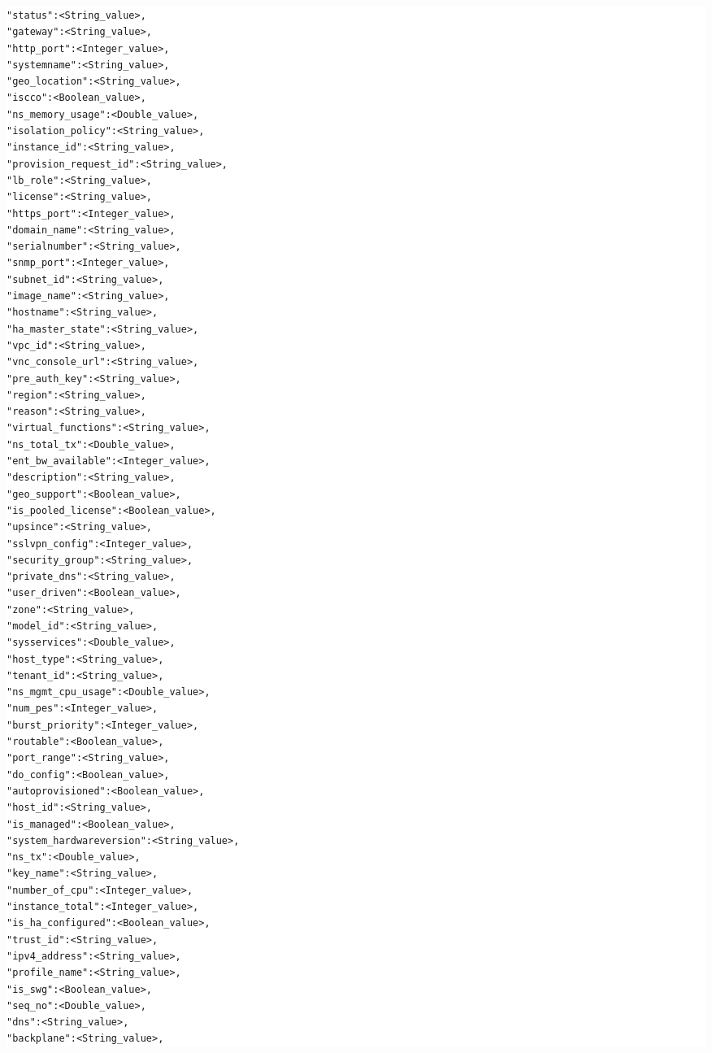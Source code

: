 ```
"status":<String_value>,
"gateway":<String_value>,
"http_port":<Integer_value>,
"systemname":<String_value>,
"geo_location":<String_value>,
"iscco":<Boolean_value>,
"ns_memory_usage":<Double_value>,
"isolation_policy":<String_value>,
"instance_id":<String_value>,
"provision_request_id":<String_value>,
"lb_role":<String_value>,
"license":<String_value>,
"https_port":<Integer_value>,
"domain_name":<String_value>,
"serialnumber":<String_value>,
"snmp_port":<Integer_value>,
"subnet_id":<String_value>,
"image_name":<String_value>,
"hostname":<String_value>,
"ha_master_state":<String_value>,
"vpc_id":<String_value>,
"vnc_console_url":<String_value>,
"pre_auth_key":<String_value>,
"region":<String_value>,
"reason":<String_value>,
"virtual_functions":<String_value>,
"ns_total_tx":<Double_value>,
"ent_bw_available":<Integer_value>,
"description":<String_value>,
"geo_support":<Boolean_value>,
"is_pooled_license":<Boolean_value>,
"upsince":<String_value>,
"sslvpn_config":<Integer_value>,
"security_group":<String_value>,
"private_dns":<String_value>,
"user_driven":<Boolean_value>,
"zone":<String_value>,
"model_id":<String_value>,
"sysservices":<Double_value>,
"host_type":<String_value>,
"tenant_id":<String_value>,
"ns_mgmt_cpu_usage":<Double_value>,
"num_pes":<Integer_value>,
"burst_priority":<Integer_value>,
"routable":<Boolean_value>,
"port_range":<String_value>,
"do_config":<Boolean_value>,
"autoprovisioned":<Boolean_value>,
"host_id":<String_value>,
"is_managed":<Boolean_value>,
"system_hardwareversion":<String_value>,
"ns_tx":<Double_value>,
"key_name":<String_value>,
"number_of_cpu":<Integer_value>,
"instance_total":<Integer_value>,
"is_ha_configured":<Boolean_value>,
"trust_id":<String_value>,
"ipv4_address":<String_value>,
"profile_name":<String_value>,
"is_swg":<Boolean_value>,
"seq_no":<Double_value>,
"dns":<String_value>,
"backplane":<String_value>,
```